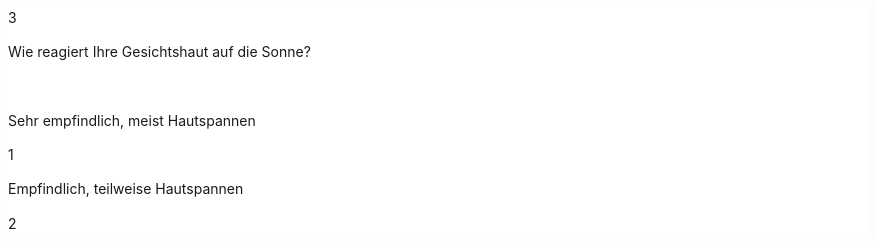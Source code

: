 </tr>

<tr>

<td style="border-right: 0.5pt solid ; border-bottom: 0.5pt solid ; " rowspan="5" align="left" valign="top" charoff="50">

3

</td>

<td style="border-right: 0.5pt solid ; border-bottom: 0.5pt solid ; " colspan="2" align="left" valign="top" charoff="50">

Wie reagiert Ihre Gesichtshaut auf die Sonne?

</td>

<td style="border-bottom: 0.5pt solid ; " rowspan="5" align="left" valign="top" charoff="50">

 

</td>

</tr>

<tr>

<td style="border-right: 0.5pt solid ; border-bottom: 0.5pt solid ; " align="left" valign="top" charoff="50">

Sehr empfindlich, meist Hautspannen

</td>

<td style="border-right: 0.5pt solid ; border-bottom: 0.5pt solid ; " align="left" valign="top" charoff="50">

1

</td>

</tr>

<tr>

<td style="border-right: 0.5pt solid ; border-bottom: 0.5pt solid ; " align="left" valign="top" charoff="50">

Empfindlich, teilweise Hautspannen

</td>

<td style="border-right: 0.5pt solid ; border-bottom: 0.5pt solid ; " align="left" valign="top" charoff="50">

2

</td>

</tr>

<tr>

<td style="border-right: 0.5pt solid ; border-bottom: 0.5pt solid ; " align="left" valign="top" charoff="50">
